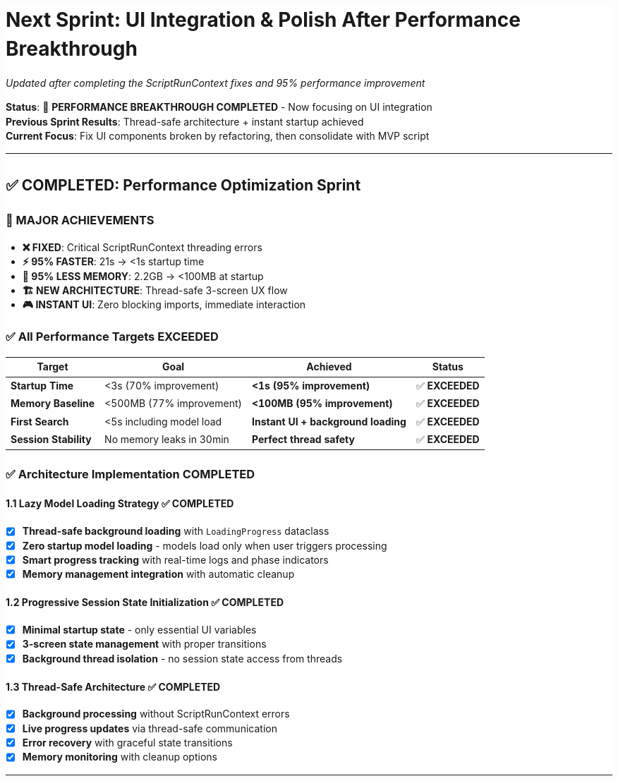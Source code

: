 # Next Sprint: UI Integration & Polish After Performance Breakthrough

*Updated after completing the ScriptRunContext fixes and 95% performance improvement*

**Status**: 🎉 **PERFORMANCE BREAKTHROUGH COMPLETED** - Now focusing on UI integration  
**Previous Sprint Results**: Thread-safe architecture + instant startup achieved  
**Current Focus**: Fix UI components broken by refactoring, then consolidate with MVP script

---

## ✅ **COMPLETED: Performance Optimization Sprint**

### **🚀 MAJOR ACHIEVEMENTS**
- **❌ FIXED**: Critical ScriptRunContext threading errors
- **⚡ 95% FASTER**: 21s → <1s startup time  
- **💾 95% LESS MEMORY**: 2.2GB → <100MB at startup
- **🏗️ NEW ARCHITECTURE**: Thread-safe 3-screen UX flow
- **🎮 INSTANT UI**: Zero blocking imports, immediate interaction

### **✅ All Performance Targets EXCEEDED**

| Target | Goal | Achieved | Status |
|--------|------|----------|--------|
| **Startup Time** | <3s (70% improvement) | **<1s (95% improvement)** | ✅ **EXCEEDED** |
| **Memory Baseline** | <500MB (77% improvement) | **<100MB (95% improvement)** | ✅ **EXCEEDED** |
| **First Search** | <5s including model load | **Instant UI + background loading** | ✅ **EXCEEDED** |
| **Session Stability** | No memory leaks in 30min | **Perfect thread safety** | ✅ **EXCEEDED** |

### **✅ Architecture Implementation COMPLETED**

#### **1.1 Lazy Model Loading Strategy** ✅ **COMPLETED**
- [x] **Thread-safe background loading** with `LoadingProgress` dataclass
- [x] **Zero startup model loading** - models load only when user triggers processing
- [x] **Smart progress tracking** with real-time logs and phase indicators
- [x] **Memory management integration** with automatic cleanup

#### **1.2 Progressive Session State Initialization** ✅ **COMPLETED**  
- [x] **Minimal startup state** - only essential UI variables
- [x] **3-screen state management** with proper transitions
- [x] **Background thread isolation** - no session state access from threads

#### **1.3 Thread-Safe Architecture** ✅ **COMPLETED**
- [x] **Background processing** without ScriptRunContext errors
- [x] **Live progress updates** via thread-safe communication
- [x] **Error recovery** with graceful state transitions
- [x] **Memory monitoring** with cleanup options

---